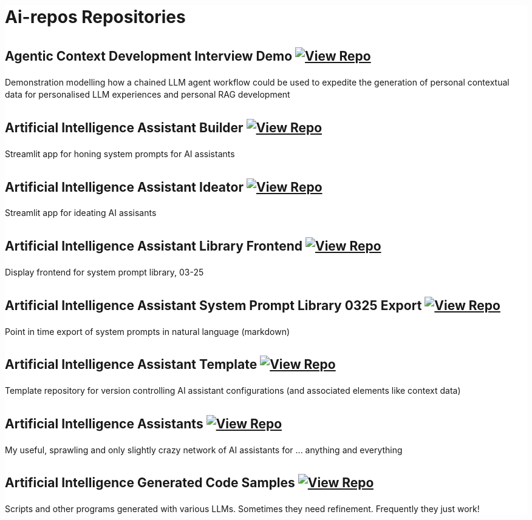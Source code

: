 # Ai-repos Repositories

## Agentic Context Development Interview Demo [![View Repo](https://img.shields.io/badge/view-repo-green)](https://github.com/danielrosehill/Agentic-Context-Development-Interview-Demo)
Demonstration modelling how a chained LLM agent workflow could be used to expedite the generation of personal contextual data for personalised LLM experiences and personal RAG development

## Artificial Intelligence Assistant Builder [![View Repo](https://img.shields.io/badge/view-repo-green)](https://github.com/danielrosehill/AI-Assistant-Builder)
Streamlit app for honing system prompts for AI assistants

## Artificial Intelligence Assistant Ideator [![View Repo](https://img.shields.io/badge/view-repo-green)](https://github.com/danielrosehill/AI-Assistant-Ideator)
Streamlit app for ideating AI assisants

## Artificial Intelligence Assistant Library Frontend [![View Repo](https://img.shields.io/badge/view-repo-green)](https://github.com/danielrosehill/AI-Assistant-Library-Frontend)
Display frontend for system prompt library, 03-25

## Artificial Intelligence Assistant System Prompt Library 0325 Export [![View Repo](https://img.shields.io/badge/view-repo-green)](https://github.com/danielrosehill/AI-Assistant-System-Prompt-Library-0325-Export)
Point in time export of system prompts in natural language (markdown)

## Artificial Intelligence Assistant Template [![View Repo](https://img.shields.io/badge/view-repo-green)](https://github.com/danielrosehill/AI-Assistant-Template)
Template repository for version controlling AI assistant configurations (and associated elements like context data)

## Artificial Intelligence Assistants [![View Repo](https://img.shields.io/badge/view-repo-green)](https://github.com/danielrosehill/AI-Assistants)
My useful, sprawling and only slightly crazy network of AI assistants for ... anything and everything

## Artificial Intelligence Generated Code Samples [![View Repo](https://img.shields.io/badge/view-repo-green)](https://github.com/danielrosehill/AI-Generated-Code-Samples)
Scripts and other programs generated with various LLMs. Sometimes they need refinement. Frequently they just work!
